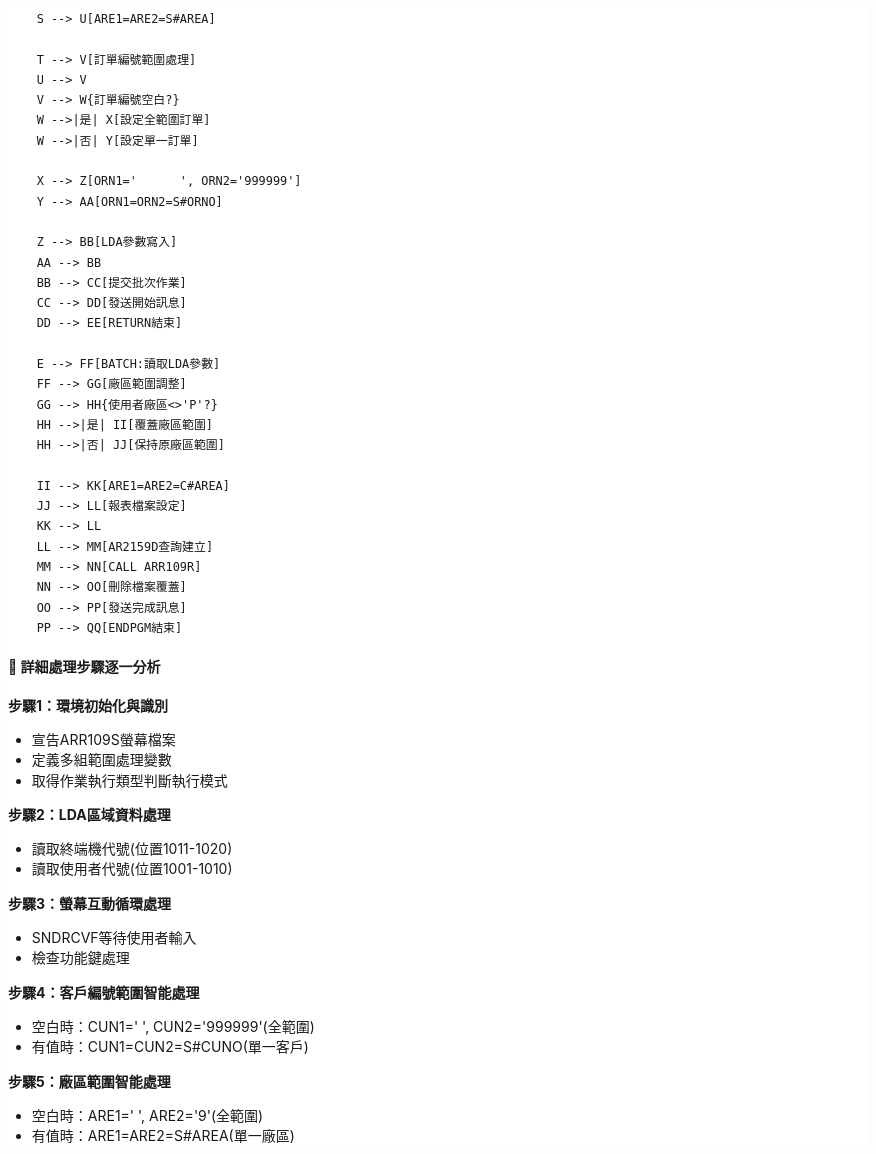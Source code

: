 ```mermaid
    S --> U[ARE1=ARE2=S#AREA]
    
    T --> V[訂單編號範圍處理]
    U --> V
    V --> W{訂單編號空白?}
    W -->|是| X[設定全範圍訂單]
    W -->|否| Y[設定單一訂單]
    
    X --> Z[ORN1='      ', ORN2='999999']
    Y --> AA[ORN1=ORN2=S#ORNO]
    
    Z --> BB[LDA參數寫入]
    AA --> BB
    BB --> CC[提交批次作業]
    CC --> DD[發送開始訊息]
    DD --> EE[RETURN結束]
    
    E --> FF[BATCH:讀取LDA參數]
    FF --> GG[廠區範圍調整]
    GG --> HH{使用者廠區<>'P'?}
    HH -->|是| II[覆蓋廠區範圍]
    HH -->|否| JJ[保持原廠區範圍]
    
    II --> KK[ARE1=ARE2=C#AREA]
    JJ --> LL[報表檔案設定]
    KK --> LL
    LL --> MM[AR2159D查詢建立]
    MM --> NN[CALL ARR109R]
    NN --> OO[刪除檔案覆蓋]
    OO --> PP[發送完成訊息]
    PP --> QQ[ENDPGM結束]
```

#### 🎯 詳細處理步驟逐一分析

**步驟1：環境初始化與識別**
- 宣告ARR109S螢幕檔案
- 定義多組範圍處理變數
- 取得作業執行類型判斷執行模式

**步驟2：LDA區域資料處理**
- 讀取終端機代號(位置1011-1020)
- 讀取使用者代號(位置1001-1010)

**步驟3：螢幕互動循環處理**
- SNDRCVF等待使用者輸入
- 檢查功能鍵處理

**步驟4：客戶編號範圍智能處理**
- 空白時：CUN1='      ', CUN2='999999'(全範圍)
- 有值時：CUN1=CUN2=S#CUNO(單一客戶)

**步驟5：廠區範圍智能處理**
- 空白時：ARE1=' ', ARE2='9'(全範圍)
- 有值時：ARE1=ARE2=S#AREA(單一廠區)
